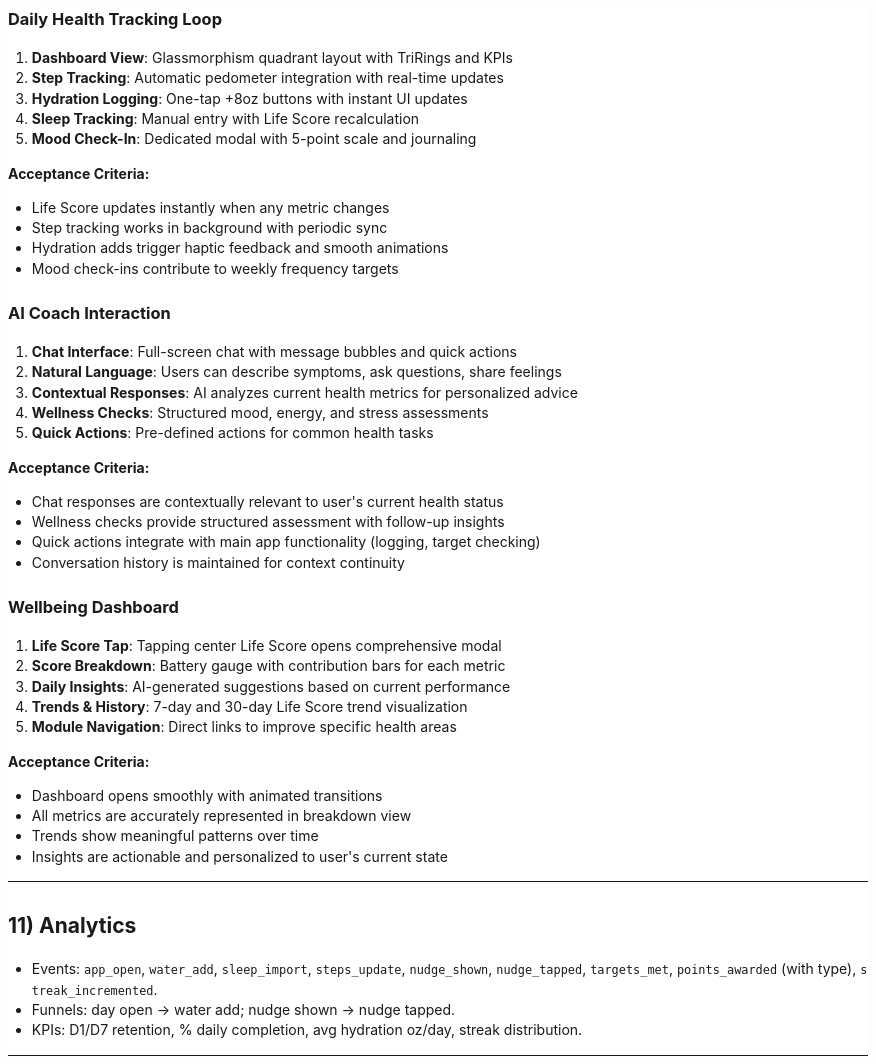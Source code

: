 ### Daily Health Tracking Loop

1. **Dashboard View**: Glassmorphism quadrant layout with TriRings and KPIs
2. **Step Tracking**: Automatic pedometer integration with real-time updates
3. **Hydration Logging**: One-tap +8oz buttons with instant UI updates
4. **Sleep Tracking**: Manual entry with Life Score recalculation
5. **Mood Check-In**: Dedicated modal with 5-point scale and journaling

**Acceptance Criteria:**
* Life Score updates instantly when any metric changes
* Step tracking works in background with periodic sync
* Hydration adds trigger haptic feedback and smooth animations
* Mood check-ins contribute to weekly frequency targets

### AI Coach Interaction

1. **Chat Interface**: Full-screen chat with message bubbles and quick actions
2. **Natural Language**: Users can describe symptoms, ask questions, share feelings
3. **Contextual Responses**: AI analyzes current health metrics for personalized advice
4. **Wellness Checks**: Structured mood, energy, and stress assessments
5. **Quick Actions**: Pre-defined actions for common health tasks

**Acceptance Criteria:**
* Chat responses are contextually relevant to user's current health status
* Wellness checks provide structured assessment with follow-up insights
* Quick actions integrate with main app functionality (logging, target checking)
* Conversation history is maintained for context continuity

### Wellbeing Dashboard

1. **Life Score Tap**: Tapping center Life Score opens comprehensive modal
2. **Score Breakdown**: Battery gauge with contribution bars for each metric
3. **Daily Insights**: AI-generated suggestions based on current performance
4. **Trends & History**: 7-day and 30-day Life Score trend visualization
5. **Module Navigation**: Direct links to improve specific health areas

**Acceptance Criteria:**
* Dashboard opens smoothly with animated transitions
* All metrics are accurately represented in breakdown view
* Trends show meaningful patterns over time
* Insights are actionable and personalized to user's current state

---

## 11) Analytics

* Events: `app_open`, `water_add`, `sleep_import`, `steps_update`, `nudge_shown`, `nudge_tapped`, `targets_met`, `points_awarded` (with type), `streak_incremented`.
* Funnels: day open → water add; nudge shown → nudge tapped.
* KPIs: D1/D7 retention, % daily completion, avg hydration oz/day, streak distribution.

---
